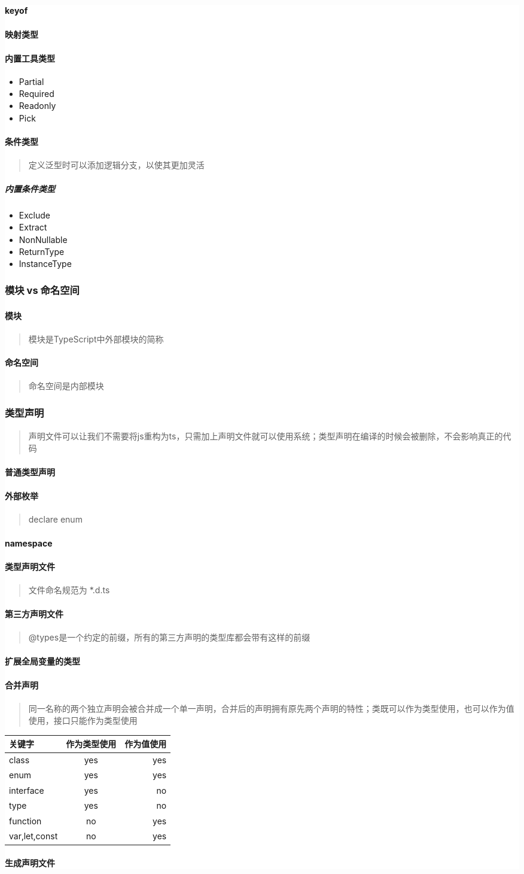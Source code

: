#### keyof

#### 映射类型

#### 内置工具类型
- Partial
- Required
- Readonly
- Pick

#### 条件类型
> 定义泛型时可以添加逻辑分支，以使其更加灵活

##### 内置条件类型
- Exclude
- Extract
- NonNullable
- ReturnType
- InstanceType

### 模块 vs 命名空间

#### 模块
> 模块是TypeScript中外部模块的简称

#### 命名空间
> 命名空间是内部模块

### 类型声明
> 声明文件可以让我们不需要将js重构为ts，只需加上声明文件就可以使用系统；类型声明在编译的时候会被删除，不会影响真正的代码

#### 普通类型声明

#### 外部枚举
> declare enum

#### namespace

#### 类型声明文件
> 文件命名规范为 *.d.ts

#### 第三方声明文件
> @types是一个约定的前缀，所有的第三方声明的类型库都会带有这样的前缀

#### 扩展全局变量的类型

#### 合并声明
> 同一名称的两个独立声明会被合并成一个单一声明，合并后的声明拥有原先两个声明的特性；类既可以作为类型使用，也可以作为值使用，接口只能作为类型使用

|关键字|作为类型使用|作为值使用|
|:-|:-:|-:|
|class|yes|yes|
|enum|yes|yes|
|interface|yes|no|
|type|yes|no|
|function|no|yes|
|var,let,const|no|yes|

#### 生成声明文件